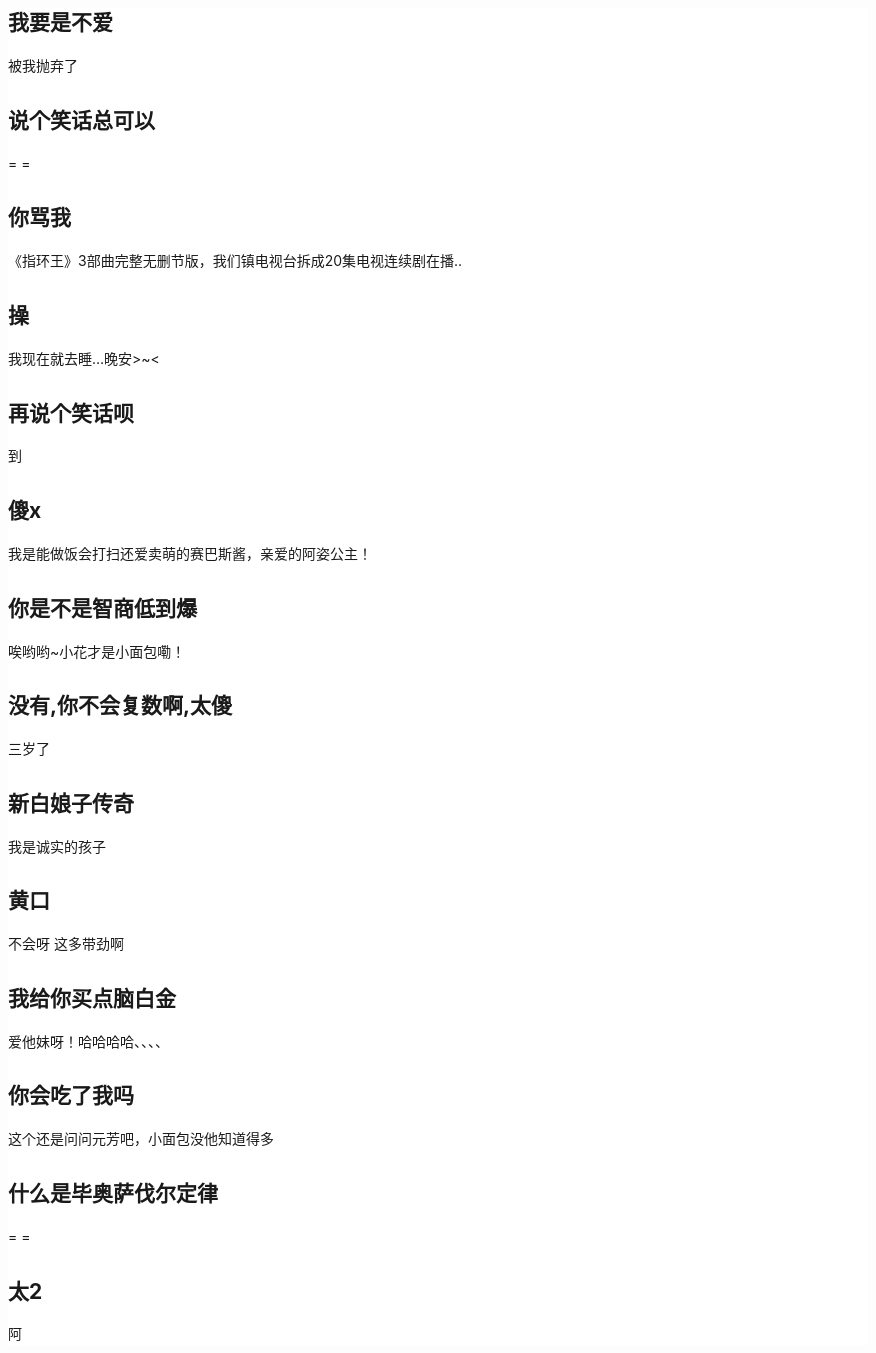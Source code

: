 ## 我要是不爱
被我抛弃了

## 说个笑话总可以
= =

## 你骂我
《指环王》3部曲完整无删节版，我们镇电视台拆成20集电视连续剧在播..

## 操
我现在就去睡…晚安>~<

## 再说个笑话呗
到

## 傻x
我是能做饭会打扫还爱卖萌的赛巴斯酱，亲爱的阿姿公主！

## 你是不是智商低到爆
唉哟哟~小花才是小面包嘞！

## 没有,你不会复数啊,太傻
三岁了

## 新白娘子传奇
我是诚实的孩子

## 黄口
不会呀  这多带劲啊

## 我给你买点脑白金
爱他妹呀！哈哈哈哈、、、、

## 你会吃了我吗
这个还是问问元芳吧，小面包没他知道得多

## 什么是毕奥萨伐尔定律
= =

## 太2
阿
